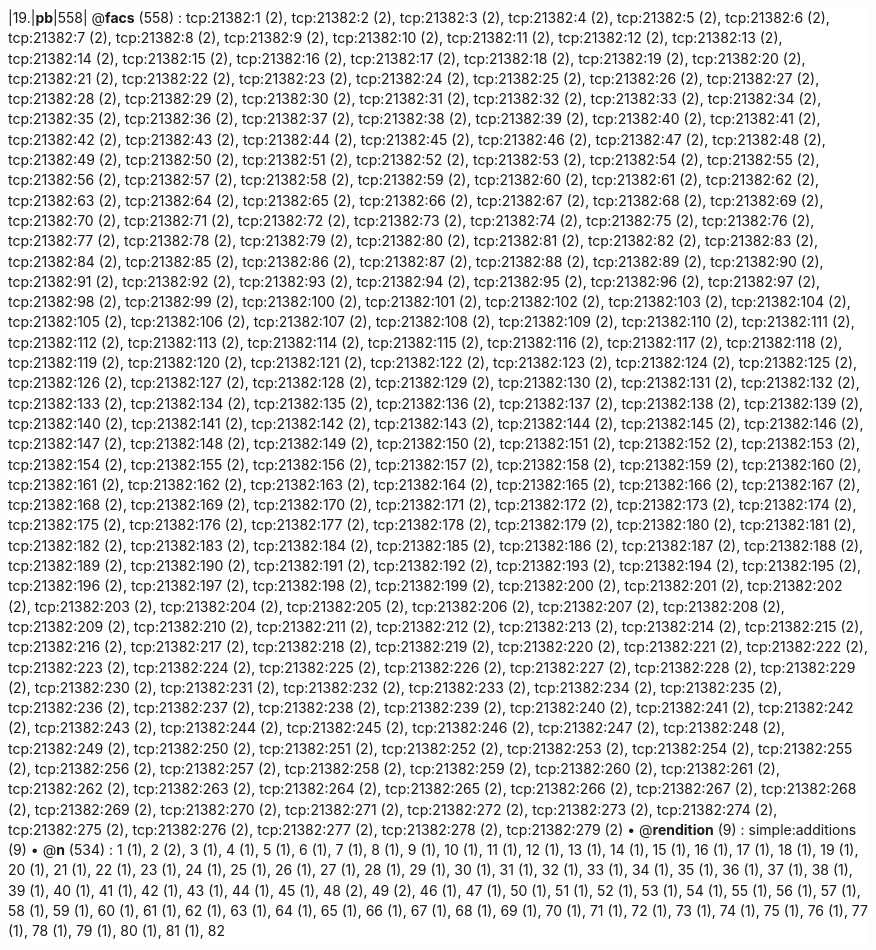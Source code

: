 |19.|__pb__|558| @__facs__ (558) : tcp:21382:1 (2), tcp:21382:2 (2), tcp:21382:3 (2), tcp:21382:4 (2), tcp:21382:5 (2), tcp:21382:6 (2), tcp:21382:7 (2), tcp:21382:8 (2), tcp:21382:9 (2), tcp:21382:10 (2), tcp:21382:11 (2), tcp:21382:12 (2), tcp:21382:13 (2), tcp:21382:14 (2), tcp:21382:15 (2), tcp:21382:16 (2), tcp:21382:17 (2), tcp:21382:18 (2), tcp:21382:19 (2), tcp:21382:20 (2), tcp:21382:21 (2), tcp:21382:22 (2), tcp:21382:23 (2), tcp:21382:24 (2), tcp:21382:25 (2), tcp:21382:26 (2), tcp:21382:27 (2), tcp:21382:28 (2), tcp:21382:29 (2), tcp:21382:30 (2), tcp:21382:31 (2), tcp:21382:32 (2), tcp:21382:33 (2), tcp:21382:34 (2), tcp:21382:35 (2), tcp:21382:36 (2), tcp:21382:37 (2), tcp:21382:38 (2), tcp:21382:39 (2), tcp:21382:40 (2), tcp:21382:41 (2), tcp:21382:42 (2), tcp:21382:43 (2), tcp:21382:44 (2), tcp:21382:45 (2), tcp:21382:46 (2), tcp:21382:47 (2), tcp:21382:48 (2), tcp:21382:49 (2), tcp:21382:50 (2), tcp:21382:51 (2), tcp:21382:52 (2), tcp:21382:53 (2), tcp:21382:54 (2), tcp:21382:55 (2), tcp:21382:56 (2), tcp:21382:57 (2), tcp:21382:58 (2), tcp:21382:59 (2), tcp:21382:60 (2), tcp:21382:61 (2), tcp:21382:62 (2), tcp:21382:63 (2), tcp:21382:64 (2), tcp:21382:65 (2), tcp:21382:66 (2), tcp:21382:67 (2), tcp:21382:68 (2), tcp:21382:69 (2), tcp:21382:70 (2), tcp:21382:71 (2), tcp:21382:72 (2), tcp:21382:73 (2), tcp:21382:74 (2), tcp:21382:75 (2), tcp:21382:76 (2), tcp:21382:77 (2), tcp:21382:78 (2), tcp:21382:79 (2), tcp:21382:80 (2), tcp:21382:81 (2), tcp:21382:82 (2), tcp:21382:83 (2), tcp:21382:84 (2), tcp:21382:85 (2), tcp:21382:86 (2), tcp:21382:87 (2), tcp:21382:88 (2), tcp:21382:89 (2), tcp:21382:90 (2), tcp:21382:91 (2), tcp:21382:92 (2), tcp:21382:93 (2), tcp:21382:94 (2), tcp:21382:95 (2), tcp:21382:96 (2), tcp:21382:97 (2), tcp:21382:98 (2), tcp:21382:99 (2), tcp:21382:100 (2), tcp:21382:101 (2), tcp:21382:102 (2), tcp:21382:103 (2), tcp:21382:104 (2), tcp:21382:105 (2), tcp:21382:106 (2), tcp:21382:107 (2), tcp:21382:108 (2), tcp:21382:109 (2), tcp:21382:110 (2), tcp:21382:111 (2), tcp:21382:112 (2), tcp:21382:113 (2), tcp:21382:114 (2), tcp:21382:115 (2), tcp:21382:116 (2), tcp:21382:117 (2), tcp:21382:118 (2), tcp:21382:119 (2), tcp:21382:120 (2), tcp:21382:121 (2), tcp:21382:122 (2), tcp:21382:123 (2), tcp:21382:124 (2), tcp:21382:125 (2), tcp:21382:126 (2), tcp:21382:127 (2), tcp:21382:128 (2), tcp:21382:129 (2), tcp:21382:130 (2), tcp:21382:131 (2), tcp:21382:132 (2), tcp:21382:133 (2), tcp:21382:134 (2), tcp:21382:135 (2), tcp:21382:136 (2), tcp:21382:137 (2), tcp:21382:138 (2), tcp:21382:139 (2), tcp:21382:140 (2), tcp:21382:141 (2), tcp:21382:142 (2), tcp:21382:143 (2), tcp:21382:144 (2), tcp:21382:145 (2), tcp:21382:146 (2), tcp:21382:147 (2), tcp:21382:148 (2), tcp:21382:149 (2), tcp:21382:150 (2), tcp:21382:151 (2), tcp:21382:152 (2), tcp:21382:153 (2), tcp:21382:154 (2), tcp:21382:155 (2), tcp:21382:156 (2), tcp:21382:157 (2), tcp:21382:158 (2), tcp:21382:159 (2), tcp:21382:160 (2), tcp:21382:161 (2), tcp:21382:162 (2), tcp:21382:163 (2), tcp:21382:164 (2), tcp:21382:165 (2), tcp:21382:166 (2), tcp:21382:167 (2), tcp:21382:168 (2), tcp:21382:169 (2), tcp:21382:170 (2), tcp:21382:171 (2), tcp:21382:172 (2), tcp:21382:173 (2), tcp:21382:174 (2), tcp:21382:175 (2), tcp:21382:176 (2), tcp:21382:177 (2), tcp:21382:178 (2), tcp:21382:179 (2), tcp:21382:180 (2), tcp:21382:181 (2), tcp:21382:182 (2), tcp:21382:183 (2), tcp:21382:184 (2), tcp:21382:185 (2), tcp:21382:186 (2), tcp:21382:187 (2), tcp:21382:188 (2), tcp:21382:189 (2), tcp:21382:190 (2), tcp:21382:191 (2), tcp:21382:192 (2), tcp:21382:193 (2), tcp:21382:194 (2), tcp:21382:195 (2), tcp:21382:196 (2), tcp:21382:197 (2), tcp:21382:198 (2), tcp:21382:199 (2), tcp:21382:200 (2), tcp:21382:201 (2), tcp:21382:202 (2), tcp:21382:203 (2), tcp:21382:204 (2), tcp:21382:205 (2), tcp:21382:206 (2), tcp:21382:207 (2), tcp:21382:208 (2), tcp:21382:209 (2), tcp:21382:210 (2), tcp:21382:211 (2), tcp:21382:212 (2), tcp:21382:213 (2), tcp:21382:214 (2), tcp:21382:215 (2), tcp:21382:216 (2), tcp:21382:217 (2), tcp:21382:218 (2), tcp:21382:219 (2), tcp:21382:220 (2), tcp:21382:221 (2), tcp:21382:222 (2), tcp:21382:223 (2), tcp:21382:224 (2), tcp:21382:225 (2), tcp:21382:226 (2), tcp:21382:227 (2), tcp:21382:228 (2), tcp:21382:229 (2), tcp:21382:230 (2), tcp:21382:231 (2), tcp:21382:232 (2), tcp:21382:233 (2), tcp:21382:234 (2), tcp:21382:235 (2), tcp:21382:236 (2), tcp:21382:237 (2), tcp:21382:238 (2), tcp:21382:239 (2), tcp:21382:240 (2), tcp:21382:241 (2), tcp:21382:242 (2), tcp:21382:243 (2), tcp:21382:244 (2), tcp:21382:245 (2), tcp:21382:246 (2), tcp:21382:247 (2), tcp:21382:248 (2), tcp:21382:249 (2), tcp:21382:250 (2), tcp:21382:251 (2), tcp:21382:252 (2), tcp:21382:253 (2), tcp:21382:254 (2), tcp:21382:255 (2), tcp:21382:256 (2), tcp:21382:257 (2), tcp:21382:258 (2), tcp:21382:259 (2), tcp:21382:260 (2), tcp:21382:261 (2), tcp:21382:262 (2), tcp:21382:263 (2), tcp:21382:264 (2), tcp:21382:265 (2), tcp:21382:266 (2), tcp:21382:267 (2), tcp:21382:268 (2), tcp:21382:269 (2), tcp:21382:270 (2), tcp:21382:271 (2), tcp:21382:272 (2), tcp:21382:273 (2), tcp:21382:274 (2), tcp:21382:275 (2), tcp:21382:276 (2), tcp:21382:277 (2), tcp:21382:278 (2), tcp:21382:279 (2)  •  @__rendition__ (9) : simple:additions (9)  •  @__n__ (534) : 1 (1), 2 (2), 3 (1), 4 (1), 5 (1), 6 (1), 7 (1), 8 (1), 9 (1), 10 (1), 11 (1), 12 (1), 13 (1), 14 (1), 15 (1), 16 (1), 17 (1), 18 (1), 19 (1), 20 (1), 21 (1), 22 (1), 23 (1), 24 (1), 25 (1), 26 (1), 27 (1), 28 (1), 29 (1), 30 (1), 31 (1), 32 (1), 33 (1), 34 (1), 35 (1), 36 (1), 37 (1), 38 (1), 39 (1), 40 (1), 41 (1), 42 (1), 43 (1), 44 (1), 45 (1), 48 (2), 49 (2), 46 (1), 47 (1), 50 (1), 51 (1), 52 (1), 53 (1), 54 (1), 55 (1), 56 (1), 57 (1), 58 (1), 59 (1), 60 (1), 61 (1), 62 (1), 63 (1), 64 (1), 65 (1), 66 (1), 67 (1), 68 (1), 69 (1), 70 (1), 71 (1), 72 (1), 73 (1), 74 (1), 75 (1), 76 (1), 77 (1), 78 (1), 79 (1), 80 (1), 81 (1), 82